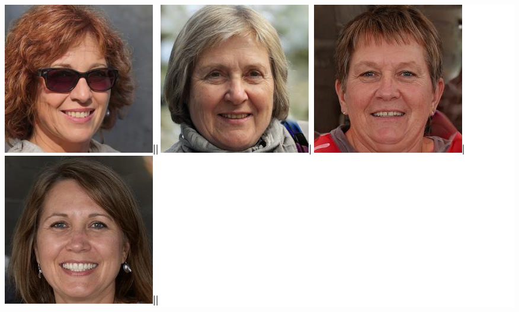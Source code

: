 <a href = "https://github.com/human-centered-ai-lab/PERSONAS/blob/main/Resources/Faces/AllFacesHighRes/GenF_EmoN_AppC_AgeH_03095.jpg"><img src="https://github.com/human-centered-ai-lab/PERSONAS/blob/main/Resources/Faces/AllFacesLowRes/GenF_EmoN_AppC_AgeH_03095_small.jpg" width="250" title="Persona 03095"></a>|| <a href = "https://github.com/human-centered-ai-lab/PERSONAS/blob/main/Resources/Faces/AllFacesHighRes/GenF_EmoN_AppN_AgeH_03118.jpg"><img src="https://github.com/human-centered-ai-lab/PERSONAS/blob/main/Resources/Faces/AllFacesLowRes/GenF_EmoN_AppN_AgeH_03118_small.jpg" width="250" title="Persona 03118"></a>| <a href = "https://github.com/human-centered-ai-lab/PERSONAS/blob/main/Resources/Faces/AllFacesHighRes/GenF_EmoN_AppC_AgeH_03134.jpg"><img src="https://github.com/human-centered-ai-lab/PERSONAS/blob/main/Resources/Faces/AllFacesLowRes/GenF_EmoN_AppC_AgeH_03134_small.jpg" width="250" title="Persona 03134"></a>| <a href = "https://github.com/human-centered-ai-lab/PERSONAS/blob/main/Resources/Faces/AllFacesHighRes/GenF_EmoN_AppF_AgeH_03238.jpg"><img src="https://github.com/human-centered-ai-lab/PERSONAS/blob/main/Resources/Faces/AllFacesLowRes/GenF_EmoN_AppF_AgeH_03238_small.jpg" width="250" title="Persona 03238"></a>||